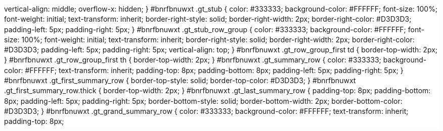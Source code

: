   vertical-align: middle;
  overflow-x: hidden;
}
&#10;#bnrfbnuwxt .gt_stub {
  color: #333333;
  background-color: #FFFFFF;
  font-size: 100%;
  font-weight: initial;
  text-transform: inherit;
  border-right-style: solid;
  border-right-width: 2px;
  border-right-color: #D3D3D3;
  padding-left: 5px;
  padding-right: 5px;
}
&#10;#bnrfbnuwxt .gt_stub_row_group {
  color: #333333;
  background-color: #FFFFFF;
  font-size: 100%;
  font-weight: initial;
  text-transform: inherit;
  border-right-style: solid;
  border-right-width: 2px;
  border-right-color: #D3D3D3;
  padding-left: 5px;
  padding-right: 5px;
  vertical-align: top;
}
&#10;#bnrfbnuwxt .gt_row_group_first td {
  border-top-width: 2px;
}
&#10;#bnrfbnuwxt .gt_row_group_first th {
  border-top-width: 2px;
}
&#10;#bnrfbnuwxt .gt_summary_row {
  color: #333333;
  background-color: #FFFFFF;
  text-transform: inherit;
  padding-top: 8px;
  padding-bottom: 8px;
  padding-left: 5px;
  padding-right: 5px;
}
&#10;#bnrfbnuwxt .gt_first_summary_row {
  border-top-style: solid;
  border-top-color: #D3D3D3;
}
&#10;#bnrfbnuwxt .gt_first_summary_row.thick {
  border-top-width: 2px;
}
&#10;#bnrfbnuwxt .gt_last_summary_row {
  padding-top: 8px;
  padding-bottom: 8px;
  padding-left: 5px;
  padding-right: 5px;
  border-bottom-style: solid;
  border-bottom-width: 2px;
  border-bottom-color: #D3D3D3;
}
&#10;#bnrfbnuwxt .gt_grand_summary_row {
  color: #333333;
  background-color: #FFFFFF;
  text-transform: inherit;
  padding-top: 8px;